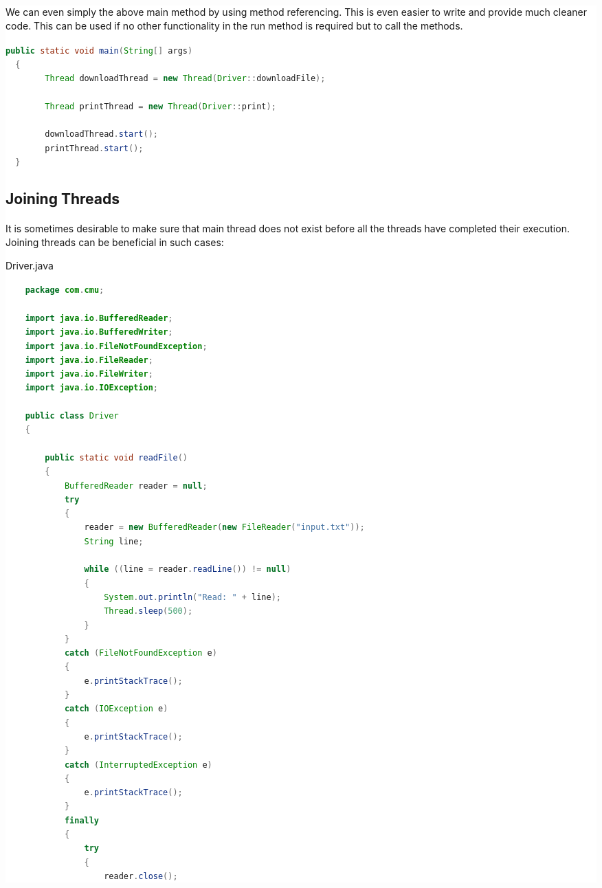 We can even simply the above main method by using method referencing. This is even easier to write and provide much cleaner code. This can be used if no other functionality in the run method is required but to call the methods.
```java
public static void main(String[] args) 
  {
    	Thread downloadThread = new Thread(Driver::downloadFile);
		
		Thread printThread = new Thread(Driver::print);
        
        downloadThread.start();
        printThread.start();
  }
```

## Joining Threads
It is sometimes desirable to make sure that main thread does not exist before all the threads have completed their execution. Joining threads can be beneficial in such cases:

Driver.java
```java
	package com.cmu;

	import java.io.BufferedReader;
	import java.io.BufferedWriter;
	import java.io.FileNotFoundException;
	import java.io.FileReader;
	import java.io.FileWriter;
	import java.io.IOException;

	public class Driver 
	{

		public static void readFile()
		{
			BufferedReader reader = null;
			try 
			{
				reader = new BufferedReader(new FileReader("input.txt"));
				String line;
				
				while ((line = reader.readLine()) != null)
				{
					System.out.println("Read: " + line);
					Thread.sleep(500);
				}
			} 
			catch (FileNotFoundException e) 
			{
				e.printStackTrace();
			} 
			catch (IOException e) 
			{
				e.printStackTrace();
			} 
			catch (InterruptedException e) 
			{
				e.printStackTrace();
			}
			finally
			{
				try 
				{
					reader.close();
```